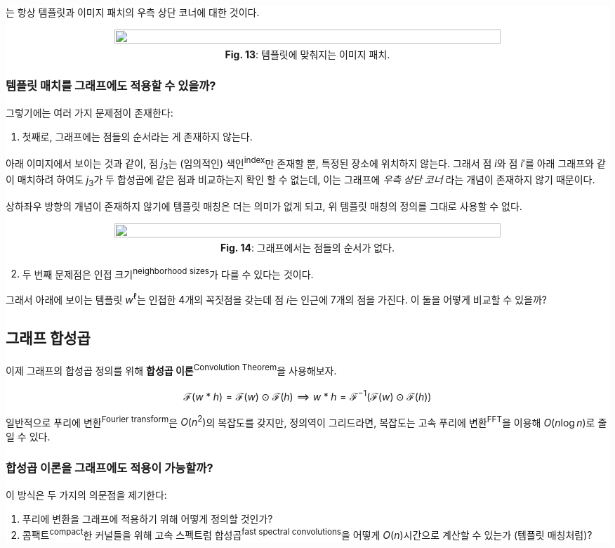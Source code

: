 는 항상 템플릿과 이미지 패치의 우측 상단 코너에 대한 것이다. 



<center>
<img src="{{site.baseurl}}/images/week13/13-1/templatesmatch.png" height="70%" width="80%"/><br>
<b>Fig. 13</b>: 템플릿에 맞춰지는 이미지 패치.
</center>



### 템플릿 매치를 그래프에도 적용할 수 있을까?

그렇기에는 여러 가지 문제점이 존재한다:

1. 첫째로, 그래프에는 점들의 순서라는 게 존재하지 않는다. 

아래 이미지에서 보이는 것과 같이, 점 $j_3$는 (임의적인) 색인<sup>index</sup>만 존재할 뿐, 특정된 장소에 위치하지 않는다. 그래서 점 $i$와 점 $i'$를 아래 그래프와 같이 매치하려 하여도 $j_3$가 두 합성곱에 같은 점과 비교하는지 확인 할 수 없는데, 이는 그래프에 *우측 상단 코너* 라는 개념이 존재하지 않기 때문이다. 


상하좌우 방향의  개념이 존재하지 않기에 템플릿 매칭은 더는 의미가 없게 되고, 위 템플릿 매칭의 정의를 그대로 사용할 수 없다.



<center>
<img src="{{site.baseurl}}/images/week13/13-1/nonodeordering.png" height="70%" width="80%"/><br>
<b>Fig. 14</b>: 그래프에서는 점들의 순서가 없다.
</center>



2. 두 번째 문제점은 인접 크기<sup>neighborhood sizes</sup>가 다를 수 있다는 것이다. 

그래서 아래에 보이는 템플릿 $w^\ell$는 인접한 4개의 꼭짓점을 갖는데 점  $i$는 인근에 7개의 점을 가진다. 
이 둘을 어떻게 비교할 수 있을까?





## 그래프 합성곱

이제 그래프의 합성곱 정의를 위해 **합성곱 이론**<sup>Convolution Theorem</sup>을 사용해보자.



$$\mathcal{F}(w*h) = \mathcal{F}(w) \odot \mathcal{F}(h) \implies w * h = \mathcal{F}^{-1}(\mathcal{F}(w)\odot\mathcal{F}(h))$$

일반적으로 푸리에 변환<sup>Fourier transform</sup>은 $O(n^2)$의 복잡도를 갖지만, 정의역이 그리드라면, 복잡도는 고속 푸리에 변환<sup>FFT</sup>을 이용해 $O(n\log n)$로 줄일 수 있다. 



### 합성곱 이론을 그래프에도 적용이 가능할까?

이 방식은 두 가지의 의문점을 제기한다:
1. 푸리에 변환을 그래프에 적용하기 위해 어떻게 정의할 것인가?
2. 콤팩트<sup>compact</sup>한 커널들을 위해 고속 스펙트럼 합성곱<sup>fast spectral convolutions</sup>을 어떻게 $O(n)$시간으로 계산할 수 있는가 (템플릿 매칭처럼)?
